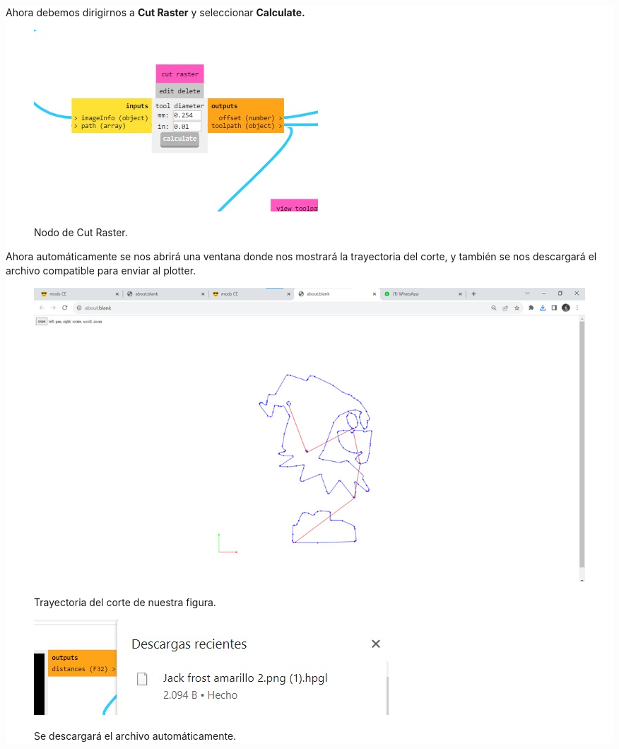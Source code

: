 Ahora debemos dirigirnos a **Cut Raster** y seleccionar **Calculate.**

<figure><img src="../../.gitbook/assets/imagen_2023-11-04_210523195.png" alt=""><figcaption><p>Nodo de Cut Raster.</p></figcaption></figure>

Ahora automáticamente se nos abrirá una ventana donde nos mostrará la trayectoria del corte, y también se nos descargará el archivo compatible para enviar al plotter.

<figure><img src="../../.gitbook/assets/imagen_2023-11-04_210534584.png" alt=""><figcaption><p>Trayectoria del corte de nuestra figura.</p></figcaption></figure>

<figure><img src="../../.gitbook/assets/imagen_2023-11-04_210545001.png" alt=""><figcaption><p>Se descargará el archivo automáticamente.</p></figcaption></figure>
